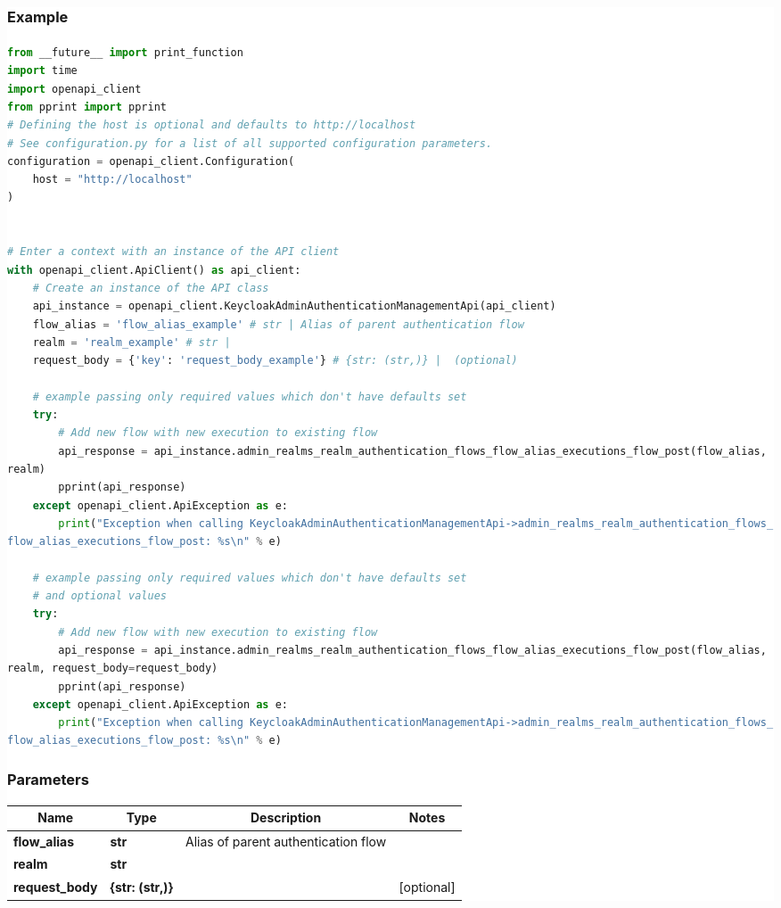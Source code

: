 ### Example

```python
from __future__ import print_function
import time
import openapi_client
from pprint import pprint
# Defining the host is optional and defaults to http://localhost
# See configuration.py for a list of all supported configuration parameters.
configuration = openapi_client.Configuration(
    host = "http://localhost"
)


# Enter a context with an instance of the API client
with openapi_client.ApiClient() as api_client:
    # Create an instance of the API class
    api_instance = openapi_client.KeycloakAdminAuthenticationManagementApi(api_client)
    flow_alias = 'flow_alias_example' # str | Alias of parent authentication flow
    realm = 'realm_example' # str | 
    request_body = {'key': 'request_body_example'} # {str: (str,)} |  (optional)

    # example passing only required values which don't have defaults set
    try:
        # Add new flow with new execution to existing flow
        api_response = api_instance.admin_realms_realm_authentication_flows_flow_alias_executions_flow_post(flow_alias, realm)
        pprint(api_response)
    except openapi_client.ApiException as e:
        print("Exception when calling KeycloakAdminAuthenticationManagementApi->admin_realms_realm_authentication_flows_flow_alias_executions_flow_post: %s\n" % e)

    # example passing only required values which don't have defaults set
    # and optional values
    try:
        # Add new flow with new execution to existing flow
        api_response = api_instance.admin_realms_realm_authentication_flows_flow_alias_executions_flow_post(flow_alias, realm, request_body=request_body)
        pprint(api_response)
    except openapi_client.ApiException as e:
        print("Exception when calling KeycloakAdminAuthenticationManagementApi->admin_realms_realm_authentication_flows_flow_alias_executions_flow_post: %s\n" % e)
```

### Parameters

Name | Type | Description  | Notes
------------- | ------------- | ------------- | -------------
 **flow_alias** | **str**| Alias of parent authentication flow |
 **realm** | **str**|  |
 **request_body** | **{str: (str,)}**|  | [optional]
